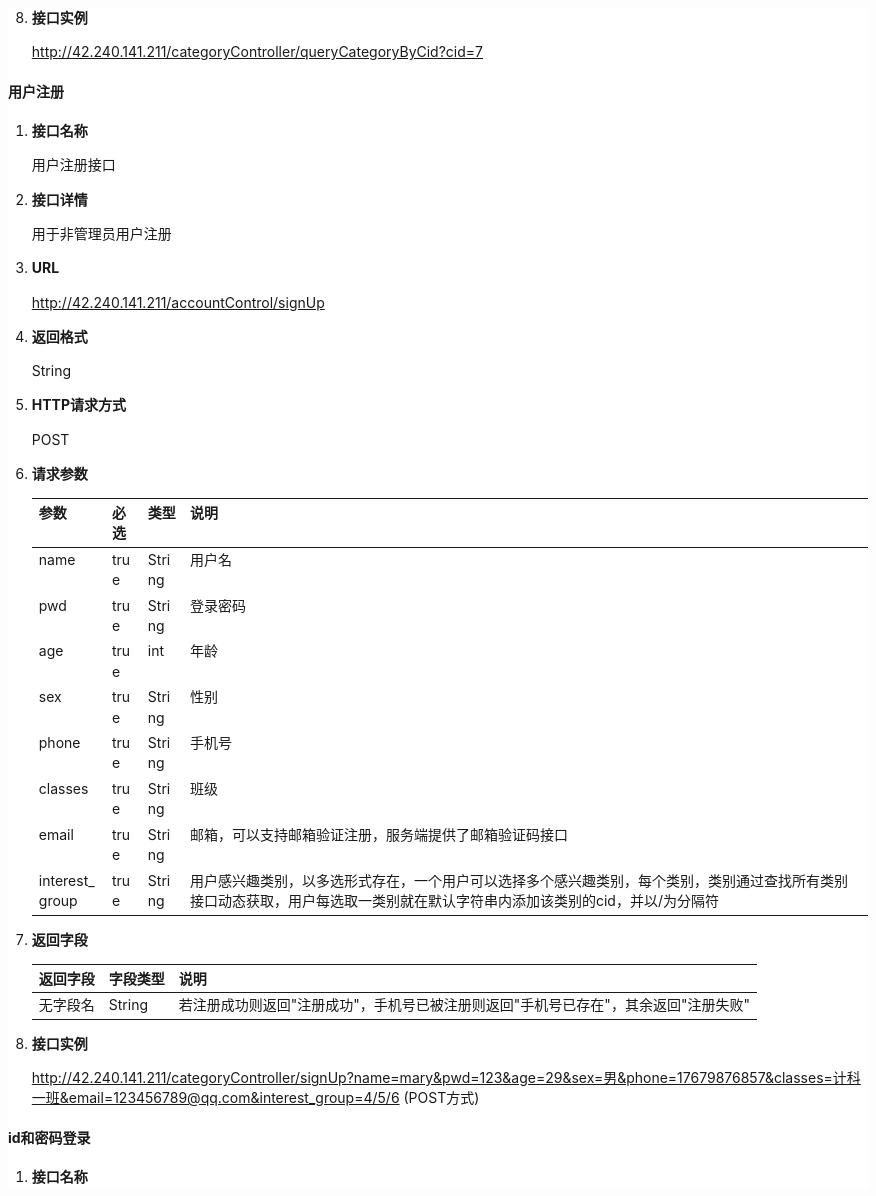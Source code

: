 8. **接口实例**

   http://42.240.141.211/categoryController/queryCategoryByCid?cid=7

#### 用户注册

1. **接口名称**

   用户注册接口

2. **接口详情**

   用于非管理员用户注册

3. **URL**

   http://42.240.141.211/accountControl/signUp

4. **返回格式**

   String

5. **HTTP请求方式**

   POST

6. **请求参数**

   | 参数           | 必选 | 类型   | 说明                                                         |
   | -------------- | ---- | ------ | ------------------------------------------------------------ |
   | name           | true | String | 用户名                                                       |
   | pwd            | true | String | 登录密码                                                     |
   | age            | true | int    | 年龄                                                         |
   | sex            | true | String | 性别                                                         |
   | phone          | true | String | 手机号                                                       |
   | classes        | true | String | 班级                                                         |
   | email          | true | String | 邮箱，可以支持邮箱验证注册，服务端提供了邮箱验证码接口       |
   | interest_group | true | String | 用户感兴趣类别，以多选形式存在，一个用户可以选择多个感兴趣类别，每个类别，类别通过查找所有类别接口动态获取，用户每选取一类别就在默认字符串内添加该类别的cid，并以/为分隔符 |

7. **返回字段**

   | 返回字段 | 字段类型 | 说明                                                         |
   | -------- | -------- | ------------------------------------------------------------ |
   | 无字段名 | String   | 若注册成功则返回"注册成功"，手机号已被注册则返回"手机号已存在"，其余返回"注册失败" |

8. **接口实例**

   http://42.240.141.211/categoryController/signUp?name=mary&pwd=123&age=29&sex=男&phone=17679876857&classes=计科一班&email=123456789@qq.com&interest_group=4/5/6 (POST方式)

#### id和密码登录

1. **接口名称**
